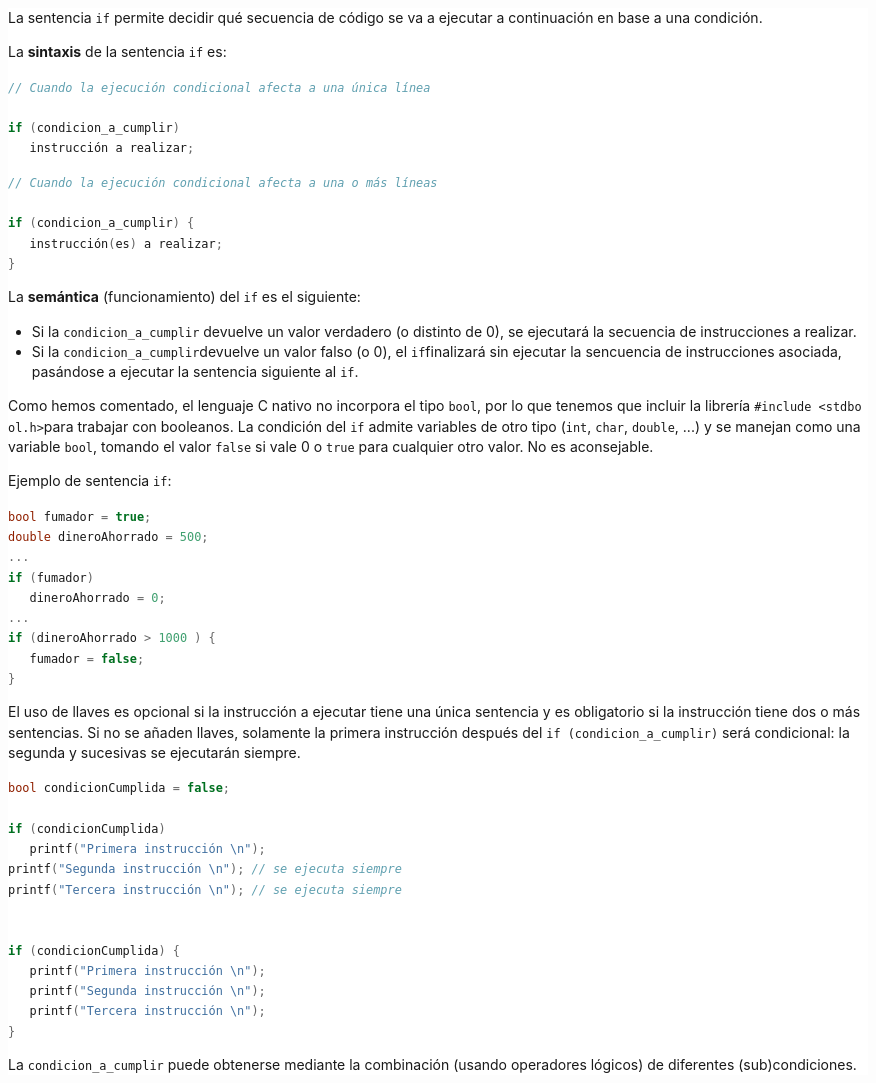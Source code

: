 La sentencia `if` permite decidir qué secuencia de código se va a ejecutar a continuación en base a una condición.

La **sintaxis** de la sentencia `if` es:

~~~c
// Cuando la ejecución condicional afecta a una única línea

if (condicion_a_cumplir)
   instrucción a realizar;
~~~

~~~c
// Cuando la ejecución condicional afecta a una o más líneas

if (condicion_a_cumplir) {
   instrucción(es) a realizar;
}
~~~

La **semántica** (funcionamiento) del `if` es el siguiente:

- Si la `condicion_a_cumplir` devuelve un valor verdadero (o distinto de 0), se ejecutará la secuencia de instrucciones a realizar.
- Si la `condicion_a_cumplir`devuelve un valor falso (o 0), el `if`finalizará sin ejecutar la sencuencia de instrucciones asociada, pasándose a ejecutar la sentencia siguiente al `if`.

Como hemos comentado, el lenguaje C nativo no incorpora el tipo `bool`, por lo que tenemos que incluir la librería `#include <stdbool.h>`para trabajar con booleanos. La condición del `if` admite variables de otro tipo (`int`, `char`, `double`, ...) y se manejan como una variable `bool`, tomando el valor `false` si vale 0 o `true` para cualquier otro valor. No es aconsejable.

Ejemplo de sentencia `if`:

~~~c
bool fumador = true;
double dineroAhorrado = 500;
...
if (fumador)
   dineroAhorrado = 0;
...
if (dineroAhorrado > 1000 ) {
   fumador = false;
}
~~~

El uso de llaves es opcional si la instrucción a ejecutar tiene una única sentencia y es obligatorio si la instrucción tiene dos o más sentencias. Si no se añaden llaves, solamente la primera instrucción después del `if (condicion_a_cumplir)` será condicional: la segunda y sucesivas se ejecutarán siempre.

~~~c
bool condicionCumplida = false;

if (condicionCumplida)
   printf("Primera instrucción \n");
printf("Segunda instrucción \n"); // se ejecuta siempre
printf("Tercera instrucción \n"); // se ejecuta siempre


if (condicionCumplida) {
   printf("Primera instrucción \n");
   printf("Segunda instrucción \n");
   printf("Tercera instrucción \n");
}
~~~
La `condicion_a_cumplir` puede obtenerse mediante la combinación (usando operadores lógicos) de diferentes (sub)condiciones.
